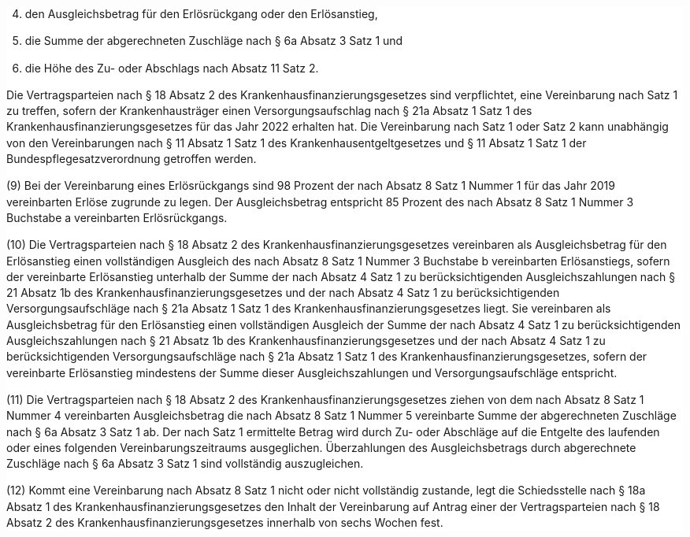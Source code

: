 
4.  den Ausgleichsbetrag für den Erlösrückgang oder den Erlösanstieg,


5.  die Summe der abgerechneten Zuschläge nach § 6a Absatz 3 Satz 1 und


6.  die Höhe des Zu- oder Abschlags nach Absatz 11 Satz 2.



Die Vertragsparteien nach § 18 Absatz 2 des
Krankenhausfinanzierungsgesetzes sind verpflichtet, eine Vereinbarung
nach Satz 1 zu treffen, sofern der Krankenhausträger einen
Versorgungsaufschlag nach § 21a Absatz 1 Satz 1 des
Krankenhausfinanzierungsgesetzes für das Jahr 2022 erhalten hat. Die
Vereinbarung nach Satz 1 oder Satz 2 kann unabhängig von den
Vereinbarungen nach § 11 Absatz 1 Satz 1 des
Krankenhausentgeltgesetzes und § 11 Absatz 1 Satz 1 der
Bundespflegesatzverordnung getroffen werden.

(9) Bei der Vereinbarung eines Erlösrückgangs sind 98 Prozent der nach
Absatz 8 Satz 1 Nummer 1 für das Jahr 2019 vereinbarten Erlöse
zugrunde zu legen. Der Ausgleichsbetrag entspricht 85 Prozent des nach
Absatz 8 Satz 1 Nummer 3 Buchstabe a vereinbarten Erlösrückgangs.

(10) Die Vertragsparteien nach § 18 Absatz 2 des
Krankenhausfinanzierungsgesetzes vereinbaren als Ausgleichsbetrag für
den Erlösanstieg einen vollständigen Ausgleich des nach Absatz 8 Satz
1 Nummer 3 Buchstabe b vereinbarten Erlösanstiegs, sofern der
vereinbarte Erlösanstieg unterhalb der Summe der nach Absatz 4 Satz 1
zu berücksichtigenden Ausgleichszahlungen nach § 21 Absatz 1b des
Krankenhausfinanzierungsgesetzes und der nach Absatz 4 Satz 1 zu
berücksichtigenden Versorgungsaufschläge nach § 21a Absatz 1 Satz 1
des Krankenhausfinanzierungsgesetzes liegt. Sie vereinbaren als
Ausgleichsbetrag für den Erlösanstieg einen vollständigen Ausgleich
der Summe der nach Absatz 4 Satz 1 zu berücksichtigenden
Ausgleichszahlungen nach § 21 Absatz 1b des
Krankenhausfinanzierungsgesetzes und der nach Absatz 4 Satz 1 zu
berücksichtigenden Versorgungsaufschläge nach § 21a Absatz 1 Satz 1
des Krankenhausfinanzierungsgesetzes, sofern der vereinbarte
Erlösanstieg mindestens der Summe dieser Ausgleichszahlungen und
Versorgungsaufschläge entspricht.

(11) Die Vertragsparteien nach § 18 Absatz 2 des
Krankenhausfinanzierungsgesetzes ziehen von dem nach Absatz 8 Satz 1
Nummer 4 vereinbarten Ausgleichsbetrag die nach Absatz 8 Satz 1 Nummer
5 vereinbarte Summe der abgerechneten Zuschläge nach § 6a Absatz 3
Satz 1 ab. Der nach Satz 1 ermittelte Betrag wird durch Zu- oder
Abschläge auf die Entgelte des laufenden oder eines folgenden
Vereinbarungszeitraums ausgeglichen. Überzahlungen des
Ausgleichsbetrags durch abgerechnete Zuschläge nach § 6a Absatz 3 Satz
1 sind vollständig auszugleichen.

(12) Kommt eine Vereinbarung nach Absatz 8 Satz 1 nicht oder nicht
vollständig zustande, legt die Schiedsstelle nach § 18a Absatz 1 des
Krankenhausfinanzierungsgesetzes den Inhalt der Vereinbarung auf
Antrag einer der Vertragsparteien nach § 18 Absatz 2 des
Krankenhausfinanzierungsgesetzes innerhalb von sechs Wochen fest.
